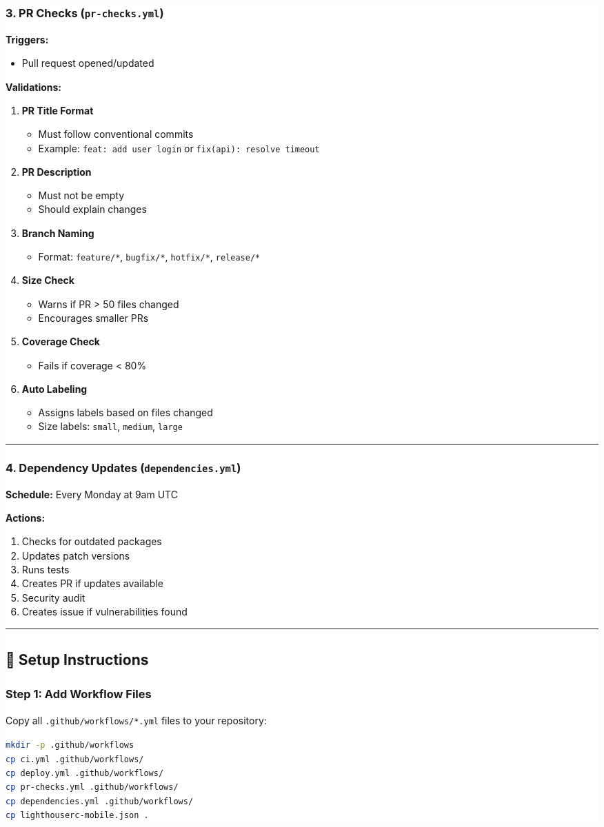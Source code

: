 
### 3. PR Checks (`pr-checks.yml`)

**Triggers:**
- Pull request opened/updated

**Validations:**

1. **PR Title Format**
   - Must follow conventional commits
   - Example: `feat: add user login` or `fix(api): resolve timeout`

2. **PR Description**
   - Must not be empty
   - Should explain changes

3. **Branch Naming**
   - Format: `feature/*`, `bugfix/*`, `hotfix/*`, `release/*`

4. **Size Check**
   - Warns if PR > 50 files changed
   - Encourages smaller PRs

5. **Coverage Check**
   - Fails if coverage < 80%

6. **Auto Labeling**
   - Assigns labels based on files changed
   - Size labels: `small`, `medium`, `large`

---

### 4. Dependency Updates (`dependencies.yml`)

**Schedule:** Every Monday at 9am UTC

**Actions:**
1. Checks for outdated packages
2. Updates patch versions
3. Runs tests
4. Creates PR if updates available
5. Security audit
6. Creates issue if vulnerabilities found

---

## 🔧 Setup Instructions

### Step 1: Add Workflow Files

Copy all `.github/workflows/*.yml` files to your repository:

```bash
mkdir -p .github/workflows
cp ci.yml .github/workflows/
cp deploy.yml .github/workflows/
cp pr-checks.yml .github/workflows/
cp dependencies.yml .github/workflows/
cp lighthouserc-mobile.json .
```
